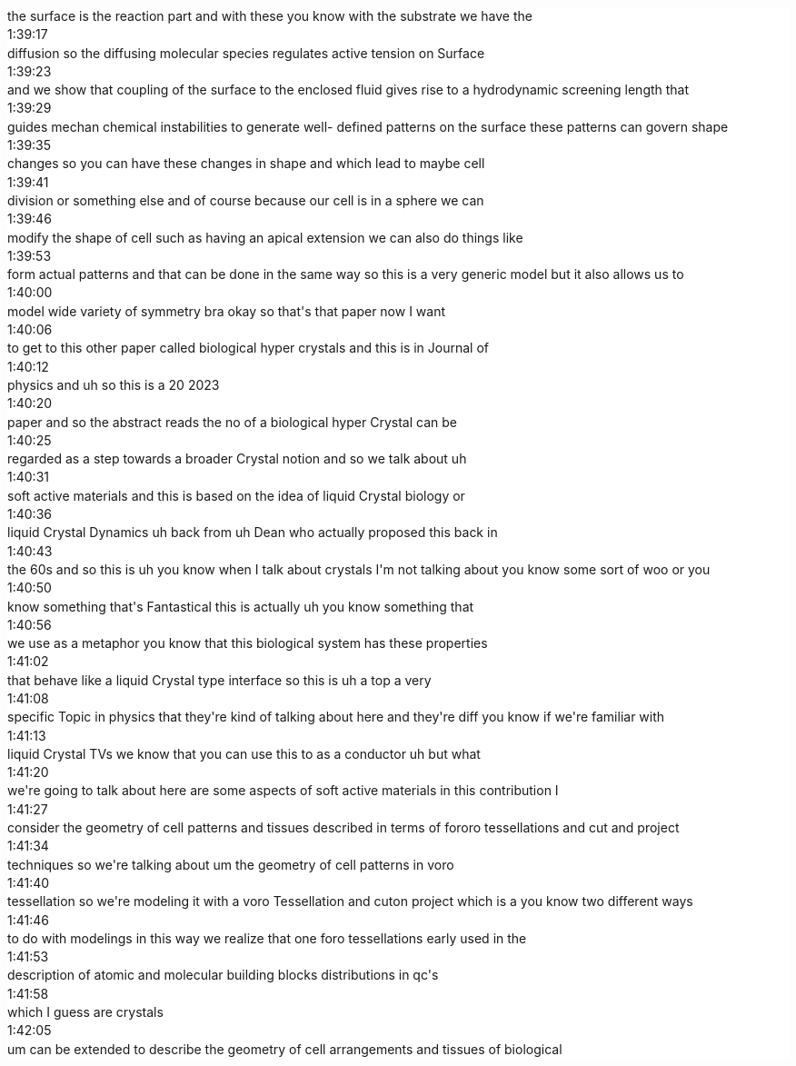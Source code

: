 the surface is the reaction part and with these you know with the substrate we have the     
1:39:17     
diffusion so the diffusing molecular species regulates active tension on Surface     
1:39:23     
and we show that coupling of the surface to the enclosed fluid gives rise to a hydrodynamic screening length that     
1:39:29     
guides mechan chemical instabilities to generate well- defined patterns on the surface these patterns can govern shape     
1:39:35     
changes so you can have these changes in shape and which lead to maybe cell     
1:39:41     
division or something else and of course because our cell is in a sphere we can     
1:39:46     
modify the shape of cell such as having an apical extension we can also do things like     
1:39:53     
form actual patterns and that can be done in the same way so this is a very generic model but it also allows us to     
1:40:00     
model wide variety of symmetry bra okay so that's that paper now I want     
1:40:06     
to get to this other paper called biological hyper crystals and this is in Journal of     
1:40:12     
physics and uh so this is a 20 2023     
1:40:20     
paper and so the abstract reads the no of a biological hyper Crystal can be     
1:40:25     
regarded as a step towards a broader Crystal notion and so we talk about uh     
1:40:31     
soft active materials and this is based on the idea of liquid Crystal biology or     
1:40:36     
liquid Crystal Dynamics uh back from uh Dean who actually proposed this back in     
1:40:43     
the 60s and so this is uh you know when I talk about crystals I'm not talking about you know some sort of woo or you     
1:40:50     
know something that's Fantastical this is actually uh you know something that     
1:40:56     
we use as a metaphor you know that this biological system has these properties     
1:41:02     
that behave like a liquid Crystal type interface so this is uh a top a very     
1:41:08     
specific Topic in physics that they're kind of talking about here and they're diff you know if we're familiar with     
1:41:13     
liquid Crystal TVs we know that you can use this to as a conductor uh but what     
1:41:20     
we're going to talk about here are some aspects of soft active materials in this contribution I     
1:41:27     
consider the geometry of cell patterns and tissues described in terms of fororo tessellations and cut and project     
1:41:34     
techniques so we're talking about um the geometry of cell patterns in voro     
1:41:40     
tessellation so we're modeling it with a voro Tessellation and cuton project which is a you know two different ways     
1:41:46     
to do with modelings in this way we realize that one foro tessellations early used in the     
1:41:53     
description of atomic and molecular building blocks distributions in qc's     
1:41:58     
which I guess are crystals     
1:42:05     
um can be extended to describe the geometry of cell arrangements and tissues of biological     